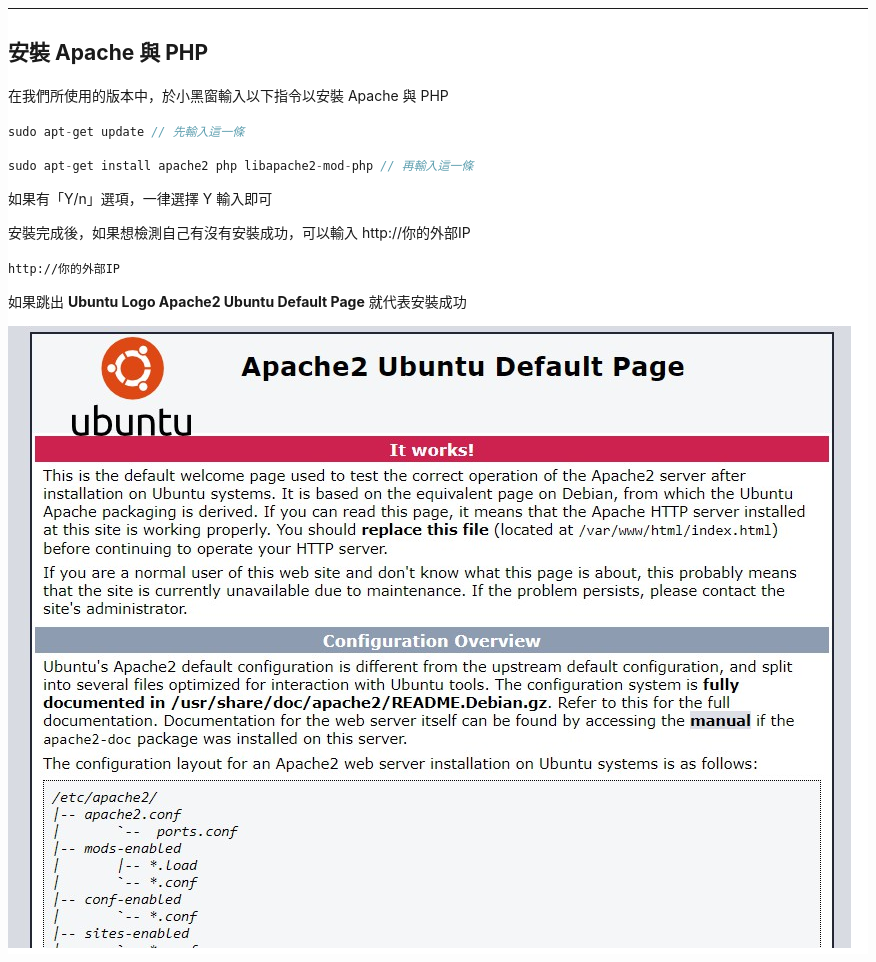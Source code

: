 *******

## 安裝 Apache 與 PHP

在我們所使用的版本中，於小黑窗輸入以下指令以安裝 Apache 與 PHP

```php
sudo apt-get update // 先輸入這一條
```
```php
sudo apt-get install apache2 php libapache2-mod-php // 再輸入這一條
```

如果有「Y/n」選項，一律選擇 Y 輸入即可

安裝完成後，如果想檢測自己有沒有安裝成功，可以輸入 http://你的外部IP

```html
http://你的外部IP
```
如果跳出 **Ubuntu Logo Apache2 Ubuntu Default Page** 就代表安裝成功

![](./gcp/21.jpg)
